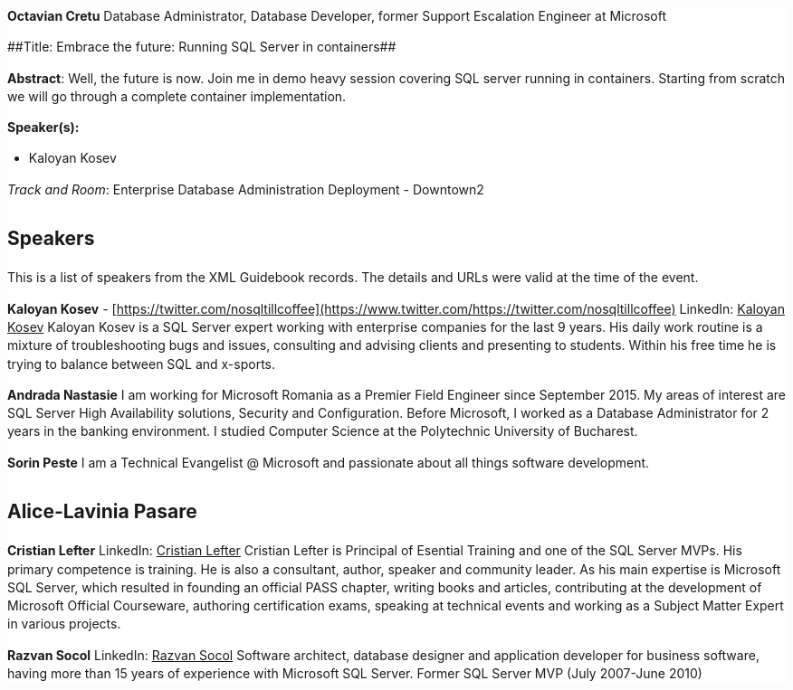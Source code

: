 **Octavian Cretu** 
Database Administrator, Database Developer, former Support Escalation Engineer at Microsoft
 
 
 
 
##Title: Embrace the future: Running SQL Server in containers##
 
**Abstract**:
Well, the future is now. Join me in demo heavy session covering SQL server running in containers. Starting from scratch we will go through a complete container implementation.
 
**Speaker(s):**
- Kaloyan Kosev
 
*Track and Room*: Enterprise Database Administration  Deployment - Downtown2
 
 
 
 
## <a name="#speakers"></a>Speakers
This is a list of speakers from the XML Guidebook records. The details and URLs were valid at the time of the event.
 
 
**Kaloyan Kosev**  - [https://twitter.com/nosqltillcoffee](https://www.twitter.com/https://twitter.com/nosqltillcoffee)
LinkedIn: [Kaloyan Kosev](https://bg.linkedin.com/in/kosev)
Kaloyan Kosev is a SQL Server expert working with enterprise companies for the last 9 years. His daily work routine is a mixture of troubleshooting bugs and issues, consulting and advising clients and presenting to students. Within his free time he is trying to balance between SQL and x-sports.
 
**Andrada Nastasie** 
I am working for Microsoft Romania as a Premier Field Engineer since September 2015. My areas of interest are SQL Server High Availability solutions, Security and Configuration. Before Microsoft, I worked as a Database Administrator for 2 years in the banking environment. I studied Computer Science at the Polytechnic University of Bucharest.
 
**Sorin Peste** 
I am a Technical Evangelist @ Microsoft and passionate about all things software development.
 
**Alice-Lavinia Pasare** 
---
 
**Cristian Lefter** 
LinkedIn: [Cristian Lefter](https://www.linkedin.com/in/cristianlefter)
Cristian Lefter is Principal of Esential Training and one of the SQL Server MVPs. His primary competence is training. He is also a consultant, author, speaker and community leader. 
As his main expertise is Microsoft SQL Server, which resulted in founding an official PASS chapter, writing books and articles, contributing at the development of Microsoft Official Courseware, authoring certification exams, speaking at technical events and working as a Subject Matter Expert in various projects.
 
**Razvan Socol** 
LinkedIn: [Razvan Socol](https://www.linkedin.com/in/razvansocol)
Software architect, database designer and application developer for business software, having more than 15 years of experience with Microsoft SQL Server. Former SQL Server MVP (July 2007-June 2010)
 